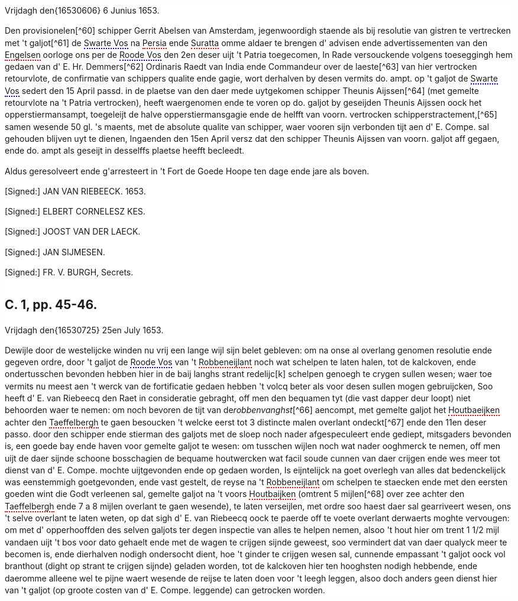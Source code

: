 Vrijdagh den{16530606} 6 Junius 1653.

Den provisionelen[^60] schipper Gerrit Abelsen van Amsterdam, jegenwoordigh staende als bij resolutie van gistren te vertrecken met 't galjot[^61] de <span style="border-bottom: 2px dotted #0000FF;">Swarte Vos</span> na <span style="border-bottom: 2px dotted #FF0000;">Persia</span> ende <span style="border-bottom: 2px dotted #FF0000;">Suratta</span> omme aldaer te brengen d' advisen ende advertissementen van den <span style="border-bottom: 2px dotted #FF0000;">Engelsen</span> oorloge ons per de <span style="border-bottom: 2px dotted #0000FF;">Roode Vos</span> den 2en deser uijt 't Patria toegecomen, In Rade versouckende volgens toeseggingh hem gedaen van d' E. Hr. Demmers[^62] Ordinaris Raedt van India ende Commandeur over de laeste[^63] van hier vertrocken retourvlote, de confirmatie van schippers qualite ende gagie, wort derhalven by desen vermits do. ampt. op 't galjot de <span style="border-bottom: 2px dotted #0000FF;">Swarte Vos</span> sedert den 15 April passd. in de plaetse van den daer mede uytgekomen schipper Theunis Aijssen[^64] (met gemelte retourvlote na 't Patria vertrocken), heeft waergenomen ende te voren op do. galjot by geseijden Theunis Aijssen oock het opperstiermansampt, toegeleijt de halve opperstiermansgagie ende de helfft van voorn. vertrocken schipperstractement,[^65] samen wesende 50 gl. 's maents, met de absolute qualite van schipper, waer vooren sijn verbonden tijt aen d' E. Compe. sal gehouden blijven uyt te dienen, Ingaenden den 15en April versz dat den schipper Theunis Aijssen van voorn. galjot aff gegaen, ende do. ampt als geseijt in desselffs plaetse heefft becleedt.

Aldus geresolveert ende g'arresteert in 't Fort de Goede Hoope ten dage ende jare als boven.

[Signed:] JAN VAN RIEBEECK. 1653.

[Signed:] ELBERT CORNELESZ KES.

[Signed:] JOOST VAN DER LAECK.

[Signed:] JAN SIJMESEN.

[Signed:] FR. V. BURGH, Secrets.

## C. 1, pp. 45-46.

Vrijdagh den{16530725} 25en July 1653.

Dewijle door de westelijcke winden nu vrij een lange wijl sijn belet gebleven: om na onse al overlang genomen resolutie ende gegeven ordre, door 't galjot de <span style="border-bottom: 2px dotted #0000FF;">Roode Vos</span> van 't <span style="border-bottom: 2px dotted #FF0000;">Robbeneijlant</span> noch wat schelpen te laten halen, tot de kalckoven, ende ondertusschen bevonden hebben hier in de baij langhs strant redelijc[k] schelpen genoegh te crygen sullen wesen; waer toe vermits nu meest aen 't werck van de fortificatie gedaen hebben 't volcq beter als voor desen sullen mogen gebruijcken, Soo heeft d' E. van Riebeecq den Raet in consideratie gebraght, off men den bequamen tyt (die vast dapper deur loopt) niet behoorden waer te nemen: om noch bevoren de tijt van de*robbenvanghst*[^66] aencompt, met gemelte galjot het <span style="border-bottom: 2px dotted #FF0000;">Houtbaeijken</span> achter den <span style="border-bottom: 2px dotted #FF0000;">Taeffelbergh</span> te gaen besoucken 't welcke eerst tot 3 distincte malen overlant ondeckt[^67] ende den 11en deser passo. door den schipper ende stierman des galjots met de sloep noch nader afgespeculeert ende gediept, mitsgaders bevonden is, een goede bay ende haven voor gemelte galjot te wesen: om tusschen wijlen noch wat nader ooghmerck te nemen, off men uijt de daer sijnde schoone bosschagien de bequame houtwercken wat facil soude cunnen van daer crijgen ende wes meer tot dienst van d' E. Compe. mochte uijtgevonden ende op gedaen worden, Is eijntelijck na goet overlegh van alles dat bedenckelijck was eenstemmigh goetgevonden, ende vast gestelt, de reyse na 't <span style="border-bottom: 2px dotted #FF0000;">Robbeneijlant</span> om schelpen te staecken ende met den eersten goeden wint die Godt verleenen sal, gemelte galjot na 't voors <span style="border-bottom: 2px dotted #FF0000;">Houtbaijken</span> (omtrent 5 mijlen[^68] over zee achter den <span style="border-bottom: 2px dotted #FF0000;">Taeffelbergh</span> ende 7 a 8 mijlen overlant te gaen wesende), te laten verseijlen, met ordre soo haest daer sal gearriveert wesen, ons 't selve overlant te laten weten, op dat sigh d' E. van Riebeecq oock te paerde off te voete overlant derwaerts moghte vervougen: om met d' opperhooffden des selven galjots ter degen inspectie van alles te helpen nemen, alsoo 't hout hier om trent 1 1/2 mijl vandaen uijt 't bos voor dato gehaelt ende met de wagen te crijgen sijnde geweest, soo vermindert dat van daer qualyck meer te becomen is, ende dierhalven nodigh ondersocht dient, hoe 't ginder te crijgen wesen sal, cunnende empassant 't galjot oock vol branthout (dight op strant te crijgen sijnde) geladen worden, tot de kalckoven hier ten hooghsten nodigh hebbende, ende daeromme alleene wel te pijne waert wesende de reijse te laten doen voor 't leegh leggen, alsoo doch anders geen dienst hier van 't galjot (op groote costen van d' E. Compe. leggende) can getrocken worden.
